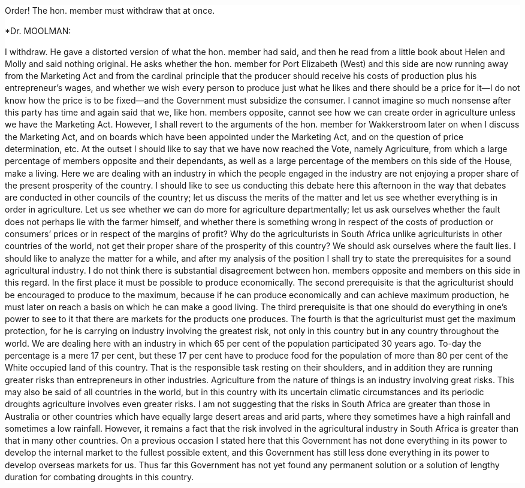 <p>Order! The hon. member must withdraw that at once.</p>

</speech>

<speech by="#moolman">

<from>*Dr. <person refersTo="hansard_za">MOOLMAN</person>:</from>

<p>I withdraw. He gave a distorted version of what the hon. member had said, and then he read from a little book about Helen and Molly and said nothing original. He asks whether the hon. member for Port Elizabeth (West) and this side are now running away from the Marketing Act and from the cardinal principle that the producer should receive his costs of production plus his entrepreneur&#x2019;s wages, and whether we wish every person to produce just what he likes and there should be a price for it&#x2014;I do not know how the price is to be fixed&#x2014;and the Government must subsidize the consumer. I cannot imagine so much nonsense after this party has time and again said that we, like hon. members opposite, cannot see how we can create order in agriculture unless we have the Marketing Act. However, I shall revert to the arguments of the hon. member for Wakkerstroom later on when I discuss the Marketing Act, and on boards which have been appointed under the Marketing Act, and on the question of price determination, etc. At the outset I should like to say that we have now reached the Vote, namely Agriculture, from which a large percentage of members opposite and their dependants, as well as a large percentage of the members on this side of the House, make a living. Here we are dealing with an industry in which the people engaged in the industry are not enjoying a proper share of the present prosperity of the country. I should like to see us conducting this debate here this afternoon in the way that debates are conducted in other councils of the country; let us discuss the merits of the matter and let us see whether everything is in order in agriculture. Let us see whether we can do more for agriculture departmentally; let us ask ourselves whether the fault does not perhaps lie with the farmer himself, and whether there is something wrong in respect of the costs of production or consumers&#x2019; prices or in respect of the margins of profit? Why do the agriculturists in South Africa unlike agriculturists in other countries of the world, not get their proper share of the prosperity of this country? We should ask ourselves where the fault lies. I should like to analyze the matter for a while, and after my analysis of the position I shall try to state the prerequisites for a sound agricultural industry. I do not think there is substantial disagreement between hon. members opposite and members on this side in this regard. In the first place it must be possible to produce economically. The second prerequisite is that the agriculturist should be encouraged to produce to the maximum, because if he can produce economically and can achieve maximum production, he must later on reach a basis on which he can make a good living. The third prerequisite is that one should do everything in one&#x2019;s power to see to it that there are markets for the products one produces. The fourth is that the agriculturist must get the maximum protection, for he is carrying on industry involving the greatest risk, not only in this country but in any country throughout the world. We are dealing here with an industry in which 65 per cent of the population participated 30 years ago. To-day the percentage is a mere 17 per cent, but these 17 per cent have to produce food for the population of more than 80 per cent of the White occupied land of this country. That is the responsible task resting on their shoulders, and in addition they are running greater risks than entrepreneurs in other industries. Agriculture from the nature of things is an industry involving great risks. This may also be said of all countries in the world, but in this country with its uncertain climatic circumstances and its periodic droughts agriculture involves even greater risks. I am not suggesting that the risks in South Africa are greater than those in Australia or other countries which have equally large desert areas and arid parts, where they sometimes have a high rainfall and sometimes a low rainfall. However, it remains a fact that the risk involved in the agricultural industry in South Africa is greater than that in many other <span class="col_7055-7056" refersTo="page_861"/>countries. On a previous occasion I stated here that this Government has not done everything in its power to develop the internal market to the fullest possible extent, and this Government has still less done everything in its power to develop overseas markets for us. Thus far this Government has not yet found any permanent solution or a solution of lengthy duration for combating droughts in this country.</p>
